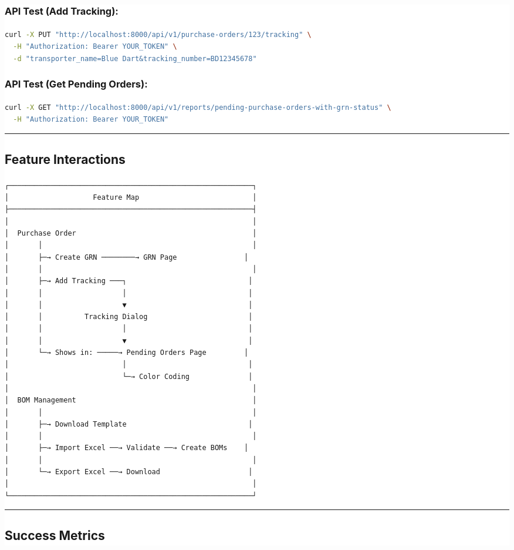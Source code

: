 ### API Test (Add Tracking):
```bash
curl -X PUT "http://localhost:8000/api/v1/purchase-orders/123/tracking" \
  -H "Authorization: Bearer YOUR_TOKEN" \
  -d "transporter_name=Blue Dart&tracking_number=BD12345678"
```

### API Test (Get Pending Orders):
```bash
curl -X GET "http://localhost:8000/api/v1/reports/pending-purchase-orders-with-grn-status" \
  -H "Authorization: Bearer YOUR_TOKEN"
```

---

## Feature Interactions

```
┌──────────────────────────────────────────────────────────┐
│                    Feature Map                           │
├──────────────────────────────────────────────────────────┤
│                                                          │
│  Purchase Order                                          │
│       │                                                  │
│       ├─→ Create GRN ────────→ GRN Page                │
│       │                                                  │
│       ├─→ Add Tracking ───┐                             │
│       │                   │                             │
│       │                   ▼                             │
│       │          Tracking Dialog                        │
│       │                   │                             │
│       │                   ▼                             │
│       └─→ Shows in: ─────→ Pending Orders Page         │
│                           │                             │
│                           └─→ Color Coding              │
│                                                          │
│  BOM Management                                          │
│       │                                                  │
│       ├─→ Download Template                             │
│       │                                                  │
│       ├─→ Import Excel ──→ Validate ──→ Create BOMs    │
│       │                                                  │
│       └─→ Export Excel ──→ Download                     │
│                                                          │
└──────────────────────────────────────────────────────────┘
```

---

## Success Metrics
